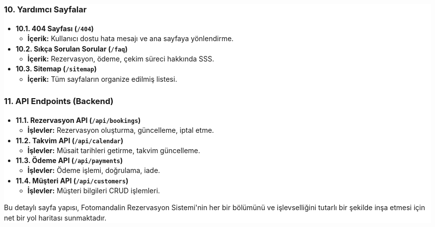 ### 10. Yardımcı Sayfalar

- **10.1. 404 Sayfası (`/404`)**
  - **İçerik:** Kullanıcı dostu hata mesajı ve ana sayfaya yönlendirme.
- **10.2. Sıkça Sorulan Sorular (`/faq`)**
  - **İçerik:** Rezervasyon, ödeme, çekim süreci hakkında SSS.
- **10.3. Sitemap (`/sitemap`)**
  - **İçerik:** Tüm sayfaların organize edilmiş listesi.

### 11. API Endpoints (Backend)

- **11.1. Rezervasyon API (`/api/bookings`)**
  - **İşlevler:** Rezervasyon oluşturma, güncelleme, iptal etme.
- **11.2. Takvim API (`/api/calendar`)**
  - **İşlevler:** Müsait tarihleri getirme, takvim güncelleme.
- **11.3. Ödeme API (`/api/payments`)**
  - **İşlevler:** Ödeme işlemi, doğrulama, iade.
- **11.4. Müşteri API (`/api/customers`)**
  - **İşlevler:** Müşteri bilgileri CRUD işlemleri.

Bu detaylı sayfa yapısı, Fotomandalin Rezervasyon Sistemi'nin her bir bölümünü ve işlevselliğini tutarlı bir şekilde inşa etmesi için net bir yol haritası sunmaktadır.
